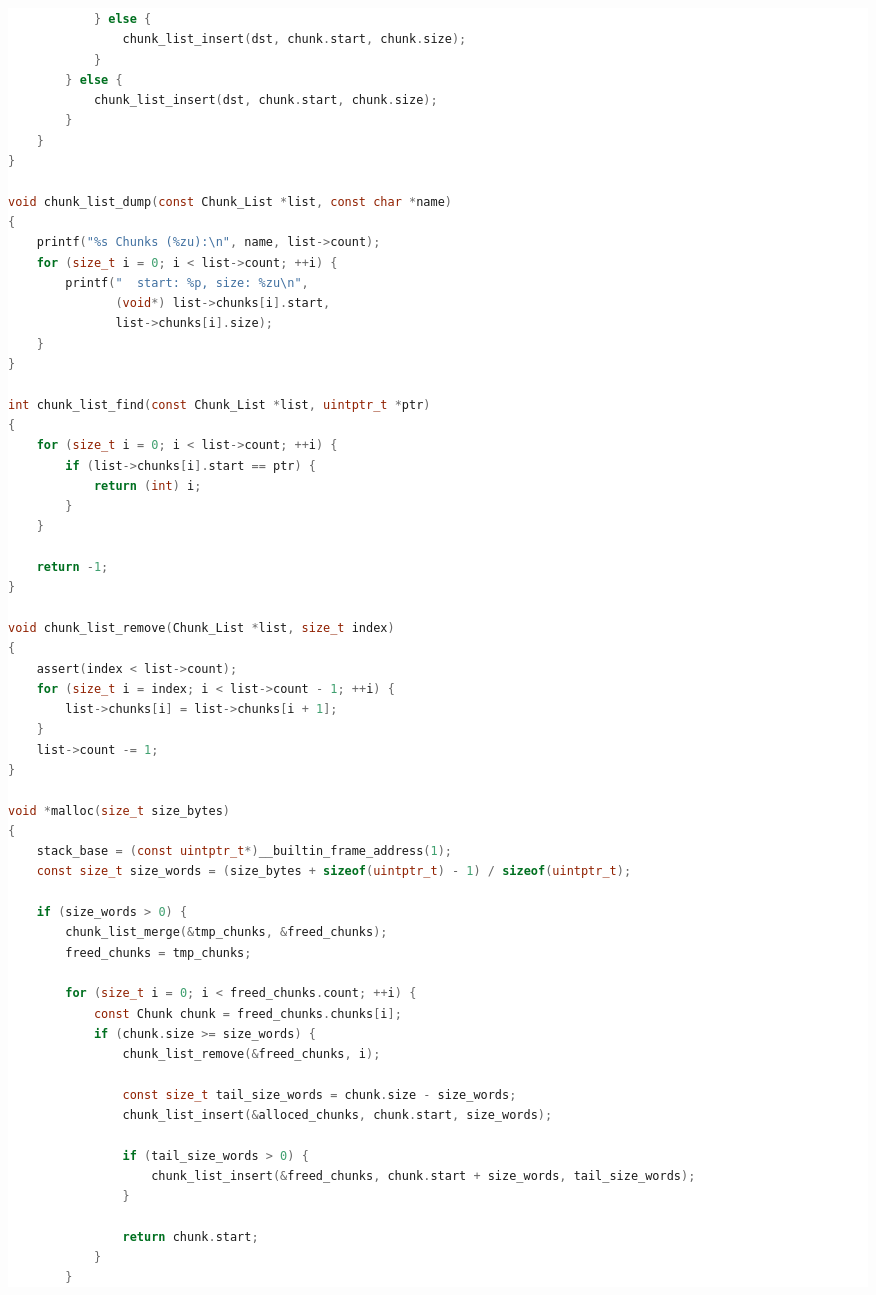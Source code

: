 ```c
            } else {
                chunk_list_insert(dst, chunk.start, chunk.size);
            }
        } else {
            chunk_list_insert(dst, chunk.start, chunk.size);
        }
    }
}

void chunk_list_dump(const Chunk_List *list, const char *name)
{
    printf("%s Chunks (%zu):\n", name, list->count);
    for (size_t i = 0; i < list->count; ++i) {
        printf("  start: %p, size: %zu\n",
               (void*) list->chunks[i].start,
               list->chunks[i].size);
    }
}

int chunk_list_find(const Chunk_List *list, uintptr_t *ptr)
{
    for (size_t i = 0; i < list->count; ++i) {
        if (list->chunks[i].start == ptr) {
            return (int) i;
        }
    }

    return -1;
}

void chunk_list_remove(Chunk_List *list, size_t index)
{
    assert(index < list->count);
    for (size_t i = index; i < list->count - 1; ++i) {
        list->chunks[i] = list->chunks[i + 1];
    }
    list->count -= 1;
}

void *malloc(size_t size_bytes)
{
    stack_base = (const uintptr_t*)__builtin_frame_address(1);
    const size_t size_words = (size_bytes + sizeof(uintptr_t) - 1) / sizeof(uintptr_t);
    
    if (size_words > 0) {
        chunk_list_merge(&tmp_chunks, &freed_chunks);
        freed_chunks = tmp_chunks;

        for (size_t i = 0; i < freed_chunks.count; ++i) {
            const Chunk chunk = freed_chunks.chunks[i];
            if (chunk.size >= size_words) {
                chunk_list_remove(&freed_chunks, i);

                const size_t tail_size_words = chunk.size - size_words;
                chunk_list_insert(&alloced_chunks, chunk.start, size_words);

                if (tail_size_words > 0) {
                    chunk_list_insert(&freed_chunks, chunk.start + size_words, tail_size_words);
                }

                return chunk.start;
            }
        }
```